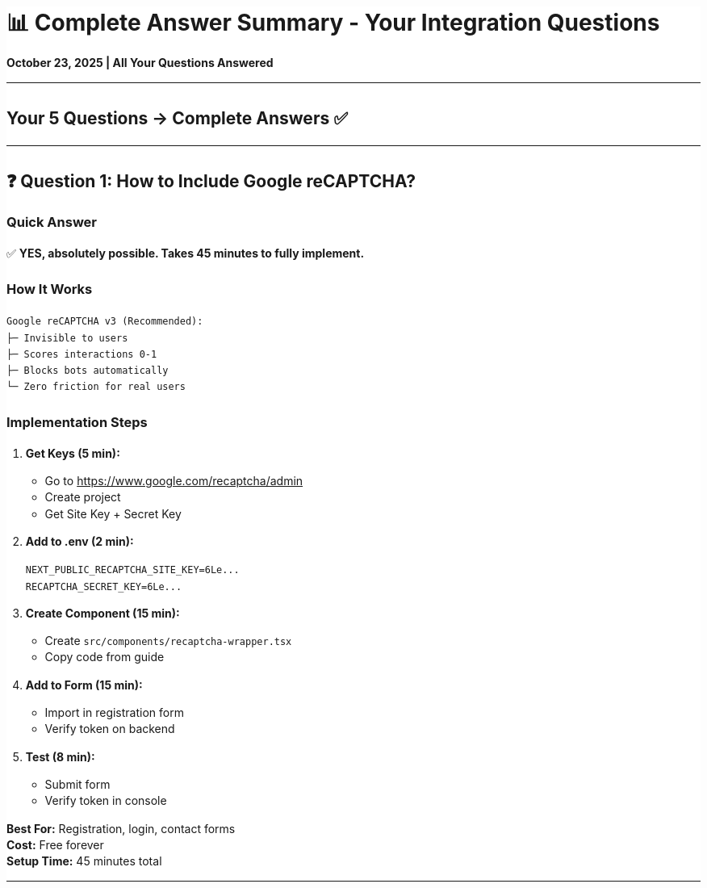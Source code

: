 # 📊 Complete Answer Summary - Your Integration Questions

**October 23, 2025 | All Your Questions Answered**

---

## Your 5 Questions → Complete Answers ✅

---

## ❓ Question 1: How to Include Google reCAPTCHA?

### Quick Answer
✅ **YES, absolutely possible. Takes 45 minutes to fully implement.**

### How It Works
```
Google reCAPTCHA v3 (Recommended):
├─ Invisible to users
├─ Scores interactions 0-1
├─ Blocks bots automatically
└─ Zero friction for real users
```

### Implementation Steps
1. **Get Keys (5 min):**
   - Go to https://www.google.com/recaptcha/admin
   - Create project
   - Get Site Key + Secret Key

2. **Add to .env (2 min):**
   ```
   NEXT_PUBLIC_RECAPTCHA_SITE_KEY=6Le...
   RECAPTCHA_SECRET_KEY=6Le...
   ```

3. **Create Component (15 min):**
   - Create `src/components/recaptcha-wrapper.tsx`
   - Copy code from guide

4. **Add to Form (15 min):**
   - Import in registration form
   - Verify token on backend

5. **Test (8 min):**
   - Submit form
   - Verify token in console

**Best For:** Registration, login, contact forms  
**Cost:** Free forever  
**Setup Time:** 45 minutes total

---